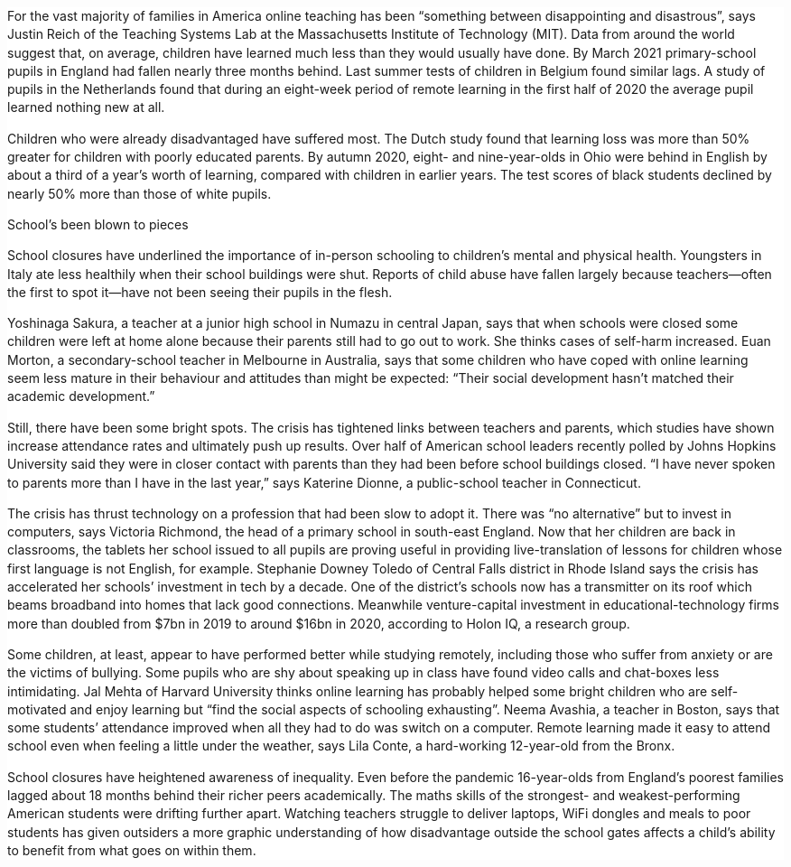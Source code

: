 For the vast majority of families in America online teaching has been “something between disappointing and disastrous”, says Justin Reich of the Teaching Systems Lab at the Massachusetts Institute of Technology (MIT). Data from around the world suggest that, on average, children have learned much less than they would usually have done. By March 2021 primary-school pupils in England had fallen nearly three months behind. Last summer tests of children in Belgium found similar lags. A study of pupils in the Netherlands found that during an eight-week period of remote learning in the first half of 2020 the average pupil learned nothing new at all.

Children who were already disadvantaged have suffered most. The Dutch study found that learning loss was more than 50% greater for children with poorly educated parents. By autumn 2020, eight- and nine-year-olds in Ohio were behind in English by about a third of a year’s worth of learning, compared with children in earlier years. The test scores of black students declined by nearly 50% more than those of white pupils.

School’s been blown to pieces

School closures have underlined the importance of in-person schooling to children’s mental and physical health. Youngsters in Italy ate less healthily when their school buildings were shut. Reports of child abuse have fallen largely because teachers—often the first to spot it—have not been seeing their pupils in the flesh.

Yoshinaga Sakura, a teacher at a junior high school in Numazu in central Japan, says that when schools were closed some children were left at home alone because their parents still had to go out to work. She thinks cases of self-harm increased. Euan Morton, a secondary-school teacher in Melbourne in Australia, says that some children who have coped with online learning seem less mature in their behaviour and attitudes than might be expected: “Their social development hasn’t matched their academic development.”

Still, there have been some bright spots. The crisis has tightened links between teachers and parents, which studies have shown increase attendance rates and ultimately push up results. Over half of American school leaders recently polled by Johns Hopkins University said they were in closer contact with parents than they had been before school buildings closed. “I have never spoken to parents more than I have in the last year,” says Katerine Dionne, a public-school teacher in Connecticut.

The crisis has thrust technology on a profession that had been slow to adopt it. There was “no alternative” but to invest in computers, says Victoria Richmond, the head of a primary school in south-east England. Now that her children are back in classrooms, the tablets her school issued to all pupils are proving useful in providing live-translation of lessons for children whose first language is not English, for example. Stephanie Downey Toledo of Central Falls district in Rhode Island says the crisis has accelerated her schools’ investment in tech by a decade. One of the district’s schools now has a transmitter on its roof which beams broadband into homes that lack good connections. Meanwhile venture-capital investment in educational-technology firms more than doubled from $7bn in 2019 to around $16bn in 2020, according to Holon IQ, a research group.

Some children, at least, appear to have performed better while studying remotely, including those who suffer from anxiety or are the victims of bullying. Some pupils who are shy about speaking up in class have found video calls and chat-boxes less intimidating. Jal Mehta of Harvard University thinks online learning has probably helped some bright children who are self-motivated and enjoy learning but “find the social aspects of schooling exhausting”. Neema Avashia, a teacher in Boston, says that some students’ attendance improved when all they had to do was switch on a computer. Remote learning made it easy to attend school even when feeling a little under the weather, says Lila Conte, a hard-working 12-year-old from the Bronx.

School closures have heightened awareness of inequality. Even before the pandemic 16-year-olds from England’s poorest families lagged about 18 months behind their richer peers academically. The maths skills of the strongest- and weakest-performing American students were drifting further apart. Watching teachers struggle to deliver laptops, WiFi dongles and meals to poor students has given outsiders a more graphic understanding of how disadvantage outside the school gates affects a child’s ability to benefit from what goes on within them.
